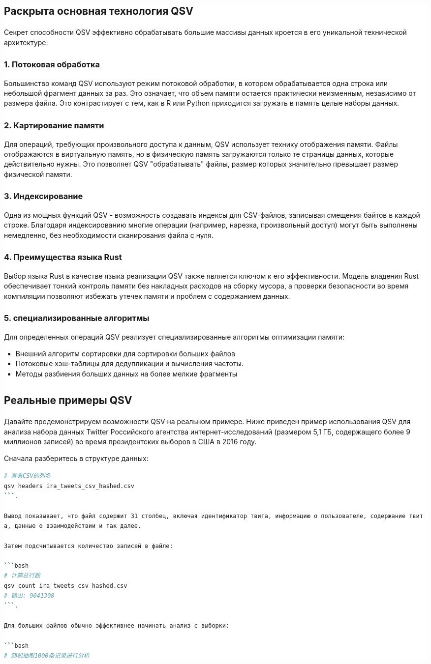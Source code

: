 ## Раскрыта основная технология QSV

Секрет способности QSV эффективно обрабатывать большие массивы данных кроется в его уникальной технической архитектуре:

### 1. Потоковая обработка

Большинство команд QSV используют режим потоковой обработки, в котором обрабатывается одна строка или небольшой фрагмент данных за раз. Это означает, что объем памяти остается практически неизменным, независимо от размера файла. Это контрастирует с тем, как в R или Python приходится загружать в память целые наборы данных.

### 2. Картирование памяти

Для операций, требующих произвольного доступа к данным, QSV использует технику отображения памяти. Файлы отображаются в виртуальную память, но в физическую память загружаются только те страницы данных, которые действительно нужны. Это позволяет QSV "обрабатывать" файлы, размер которых значительно превышает размер физической памяти.

### 3. Индексирование

Одна из мощных функций QSV - возможность создавать индексы для CSV-файлов, записывая смещения байтов в каждой строке. Благодаря индексированию многие операции (например, нарезка, произвольный доступ) могут быть выполнены немедленно, без необходимости сканирования файла с нуля.

### 4. Преимущества языка Rust

Выбор языка Rust в качестве языка реализации QSV также является ключом к его эффективности. Модель владения Rust обеспечивает тонкий контроль памяти без накладных расходов на сборку мусора, а проверки безопасности во время компиляции позволяют избежать утечек памяти и проблем с содержанием данных.

### 5. специализированные алгоритмы

Для определенных операций QSV реализует специализированные алгоритмы оптимизации памяти:
- Внешний алгоритм сортировки для сортировки больших файлов
- Потоковые хэш-таблицы для дедупликации и вычисления частоты.
- Методы разбиения больших данных на более мелкие фрагменты

## Реальные примеры QSV

Давайте продемонстрируем возможности QSV на реальном примере. Ниже приведен пример использования QSV для анализа набора данных Twitter Российского агентства интернет-исследований (размером 5,1 ГБ, содержащего более 9 миллионов записей) во время президентских выборов в США в 2016 году.

Сначала разберитесь в структуре данных:

```bash
# 查看CSV的列名
qsv headers ira_tweets_csv_hashed.csv
```.

Вывод показывает, что файл содержит 31 столбец, включая идентификатор твита, информацию о пользователе, содержание твита, данные о взаимодействии и так далее.

Затем подсчитывается количество записей в файле:

```bash
# 计算总行数
qsv count ira_tweets_csv_hashed.csv
# 输出: 9041308
```.

Для больших файлов обычно эффективнее начинать анализ с выборки:

```bash
# 随机抽取1000条记录进行分析
```